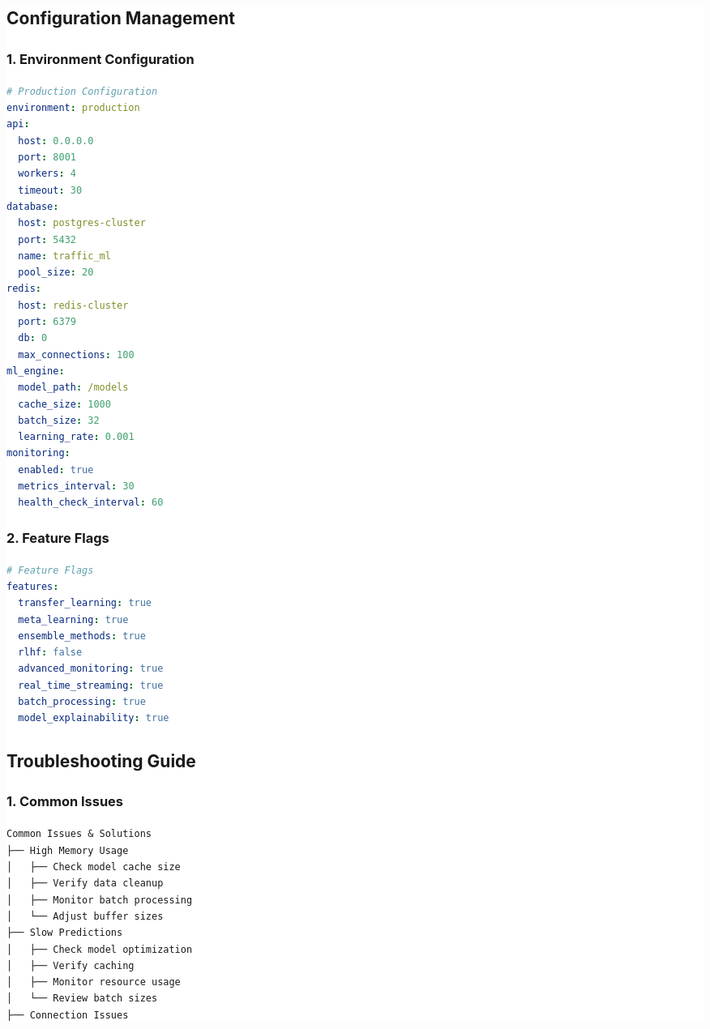 ## Configuration Management

### 1. Environment Configuration
```yaml
# Production Configuration
environment: production
api:
  host: 0.0.0.0
  port: 8001
  workers: 4
  timeout: 30
database:
  host: postgres-cluster
  port: 5432
  name: traffic_ml
  pool_size: 20
redis:
  host: redis-cluster
  port: 6379
  db: 0
  max_connections: 100
ml_engine:
  model_path: /models
  cache_size: 1000
  batch_size: 32
  learning_rate: 0.001
monitoring:
  enabled: true
  metrics_interval: 30
  health_check_interval: 60
```

### 2. Feature Flags
```yaml
# Feature Flags
features:
  transfer_learning: true
  meta_learning: true
  ensemble_methods: true
  rlhf: false
  advanced_monitoring: true
  real_time_streaming: true
  batch_processing: true
  model_explainability: true
```

## Troubleshooting Guide

### 1. Common Issues
```
Common Issues & Solutions
├── High Memory Usage
│   ├── Check model cache size
│   ├── Verify data cleanup
│   ├── Monitor batch processing
│   └── Adjust buffer sizes
├── Slow Predictions
│   ├── Check model optimization
│   ├── Verify caching
│   ├── Monitor resource usage
│   └── Review batch sizes
├── Connection Issues
```